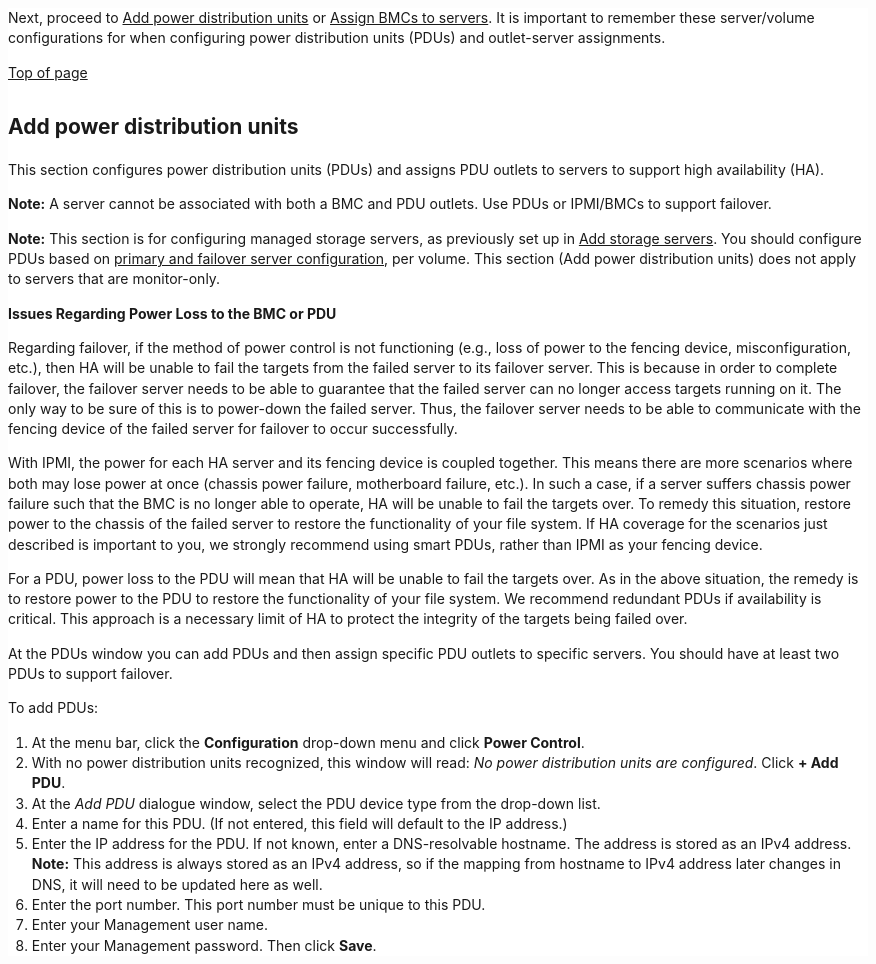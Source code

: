 Next, proceed to <a href="#3.7">Add power distribution units</a> or <a href="#3.8">Assign BMCs to servers</a>. It is important to remember these server/volume configurations for when configuring power distribution units (PDUs) and outlet-server assignments.

<a href="#3.0">Top of page</a>

<a id="3.6"></a>

## Add power distribution units

This section configures power distribution units (PDUs) and assigns PDU outlets to servers to support high availability (HA).

**Note:** A server cannot be associated with both a BMC and PDU outlets. Use PDUs or IPMI/BMCs to support failover.

**Note:** This section is for configuring managed storage servers, as previously set up in <a href="#3.4">Add storage servers</a>. You should configure PDUs based on <a href="#3.5">primary and failover server configuration</a>, per volume. This section (Add power distribution units) does not apply to servers that are monitor-only. 

**Issues Regarding Power Loss to the BMC or PDU**

Regarding failover, if the method of power control is not functioning (e.g., loss of power to the fencing device, misconfiguration, etc.), then HA will be unable to fail the targets from the failed server to its failover server. This is because in order to complete failover, the failover server needs to be able to guarantee that the failed server can no longer access targets running on it. The only way to be sure of this is to power-down the failed server. Thus, the failover server needs to be able to communicate with the fencing device of the failed server for failover to occur successfully.

With IPMI, the power for each HA server and its fencing device is coupled together. This means there are more scenarios where both may lose power at once (chassis power failure, motherboard failure, etc.). In such a case, if a server suffers chassis power failure such that the BMC is no longer able to operate, HA will be unable to fail the targets over. To remedy this situation, restore power to the chassis of the failed server to restore the functionality of your file system. If HA coverage for the scenarios just described is important to you, we strongly recommend using smart PDUs, rather than IPMI as your fencing device.

For a PDU, power loss to the PDU will mean that HA will be unable to fail the targets over. As in the above situation, the remedy is to restore power to the PDU to restore the functionality of your file system. We recommend redundant PDUs if availability is critical. This approach is a necessary limit of HA to protect the integrity of the targets being failed over.

At the PDUs window you can add PDUs and then assign specific PDU outlets to specific servers. You should have at least two PDUs to support failover. 

To add PDUs:

1. At the menu bar, click the **Configuration** drop-down menu and click **Power Control**.
1. With no power distribution units recognized, this window will read: *No power distribution units are configured*. Click **+ Add PDU**.
1. At the *Add PDU* dialogue window, select the PDU device type from the drop-down list.
1. Enter a name for this PDU. (If not entered, this field will default to the IP address.)
1. Enter the IP address for the PDU. If not known, enter a DNS-resolvable hostname. The address is stored as an IPv4 address. **Note:** This address is always stored as an IPv4 address, so if the mapping from hostname to IPv4 address later changes in DNS, it will need to be updated here as well. 
1. Enter the port number. This port number must be unique to this PDU.
1. Enter your Management user name.
1. Enter your Management password. Then click **Save**.
